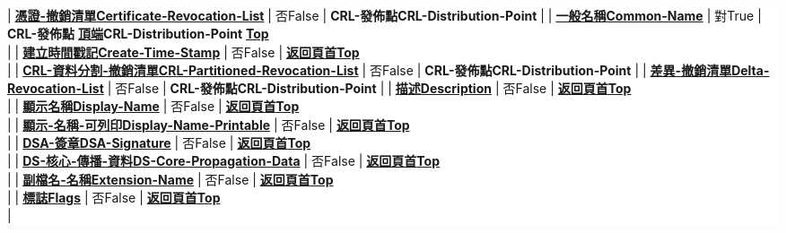 | [<span data-ttu-id="9485b-185">**憑證-撤銷清單**</span><span class="sxs-lookup"><span data-stu-id="9485b-185">**Certificate-Revocation-List**</span></span>](a-certificaterevocationlist.md)        | <span data-ttu-id="9485b-186">否</span><span class="sxs-lookup"><span data-stu-id="9485b-186">False</span></span>     | <span data-ttu-id="9485b-187">**CRL-發佈點**</span><span class="sxs-lookup"><span data-stu-id="9485b-187">**CRL-Distribution-Point**</span></span>                                 |
| [<span data-ttu-id="9485b-188">**一般名稱**</span><span class="sxs-lookup"><span data-stu-id="9485b-188">**Common-Name**</span></span>](a-cn.md)                                               | <span data-ttu-id="9485b-189">對</span><span class="sxs-lookup"><span data-stu-id="9485b-189">True</span></span>      | <span data-ttu-id="9485b-190">**CRL-發佈點** [**頂端**](c-top.md)</span><span class="sxs-lookup"><span data-stu-id="9485b-190">**CRL-Distribution-Point** [**Top**](c-top.md)</span></span><br/> |
| [<span data-ttu-id="9485b-191">**建立時間戳記**</span><span class="sxs-lookup"><span data-stu-id="9485b-191">**Create-Time-Stamp**</span></span>](a-createtimestamp.md)                            | <span data-ttu-id="9485b-192">否</span><span class="sxs-lookup"><span data-stu-id="9485b-192">False</span></span>     | [<span data-ttu-id="9485b-193">**返回頁首**</span><span class="sxs-lookup"><span data-stu-id="9485b-193">**Top**</span></span>](c-top.md)<br/>                            |
| [<span data-ttu-id="9485b-194">**CRL-資料分割-撤銷清單**</span><span class="sxs-lookup"><span data-stu-id="9485b-194">**CRL-Partitioned-Revocation-List**</span></span>](a-crlpartitionedrevocationlist.md) | <span data-ttu-id="9485b-195">否</span><span class="sxs-lookup"><span data-stu-id="9485b-195">False</span></span>     | <span data-ttu-id="9485b-196">**CRL-發佈點**</span><span class="sxs-lookup"><span data-stu-id="9485b-196">**CRL-Distribution-Point**</span></span>                                 |
| [<span data-ttu-id="9485b-197">**差異-撤銷清單**</span><span class="sxs-lookup"><span data-stu-id="9485b-197">**Delta-Revocation-List**</span></span>](a-deltarevocationlist.md)                    | <span data-ttu-id="9485b-198">否</span><span class="sxs-lookup"><span data-stu-id="9485b-198">False</span></span>     | <span data-ttu-id="9485b-199">**CRL-發佈點**</span><span class="sxs-lookup"><span data-stu-id="9485b-199">**CRL-Distribution-Point**</span></span>                                 |
| [<span data-ttu-id="9485b-200">**描述**</span><span class="sxs-lookup"><span data-stu-id="9485b-200">**Description**</span></span>](a-description.md)                                      | <span data-ttu-id="9485b-201">否</span><span class="sxs-lookup"><span data-stu-id="9485b-201">False</span></span>     | [<span data-ttu-id="9485b-202">**返回頁首**</span><span class="sxs-lookup"><span data-stu-id="9485b-202">**Top**</span></span>](c-top.md)<br/>                            |
| [<span data-ttu-id="9485b-203">**顯示名稱**</span><span class="sxs-lookup"><span data-stu-id="9485b-203">**Display-Name**</span></span>](a-displayname.md)                                     | <span data-ttu-id="9485b-204">否</span><span class="sxs-lookup"><span data-stu-id="9485b-204">False</span></span>     | [<span data-ttu-id="9485b-205">**返回頁首**</span><span class="sxs-lookup"><span data-stu-id="9485b-205">**Top**</span></span>](c-top.md)<br/>                            |
| [<span data-ttu-id="9485b-206">**顯示-名稱-可列印**</span><span class="sxs-lookup"><span data-stu-id="9485b-206">**Display-Name-Printable**</span></span>](a-displaynameprintable.md)                  | <span data-ttu-id="9485b-207">否</span><span class="sxs-lookup"><span data-stu-id="9485b-207">False</span></span>     | [<span data-ttu-id="9485b-208">**返回頁首**</span><span class="sxs-lookup"><span data-stu-id="9485b-208">**Top**</span></span>](c-top.md)<br/>                            |
| [<span data-ttu-id="9485b-209">**DSA-簽章**</span><span class="sxs-lookup"><span data-stu-id="9485b-209">**DSA-Signature**</span></span>](a-dsasignature.md)                                   | <span data-ttu-id="9485b-210">否</span><span class="sxs-lookup"><span data-stu-id="9485b-210">False</span></span>     | [<span data-ttu-id="9485b-211">**返回頁首**</span><span class="sxs-lookup"><span data-stu-id="9485b-211">**Top**</span></span>](c-top.md)<br/>                            |
| [<span data-ttu-id="9485b-212">**DS-核心-傳播-資料**</span><span class="sxs-lookup"><span data-stu-id="9485b-212">**DS-Core-Propagation-Data**</span></span>](a-dscorepropagationdata.md)               | <span data-ttu-id="9485b-213">否</span><span class="sxs-lookup"><span data-stu-id="9485b-213">False</span></span>     | [<span data-ttu-id="9485b-214">**返回頁首**</span><span class="sxs-lookup"><span data-stu-id="9485b-214">**Top**</span></span>](c-top.md)<br/>                            |
| [<span data-ttu-id="9485b-215">**副檔名-名稱**</span><span class="sxs-lookup"><span data-stu-id="9485b-215">**Extension-Name**</span></span>](a-extensionname.md)                                 | <span data-ttu-id="9485b-216">否</span><span class="sxs-lookup"><span data-stu-id="9485b-216">False</span></span>     | [<span data-ttu-id="9485b-217">**返回頁首**</span><span class="sxs-lookup"><span data-stu-id="9485b-217">**Top**</span></span>](c-top.md)<br/>                            |
| [<span data-ttu-id="9485b-218">**標誌**</span><span class="sxs-lookup"><span data-stu-id="9485b-218">**Flags**</span></span>](a-flags.md)                                                  | <span data-ttu-id="9485b-219">否</span><span class="sxs-lookup"><span data-stu-id="9485b-219">False</span></span>     | [<span data-ttu-id="9485b-220">**返回頁首**</span><span class="sxs-lookup"><span data-stu-id="9485b-220">**Top**</span></span>](c-top.md)<br/>                            |